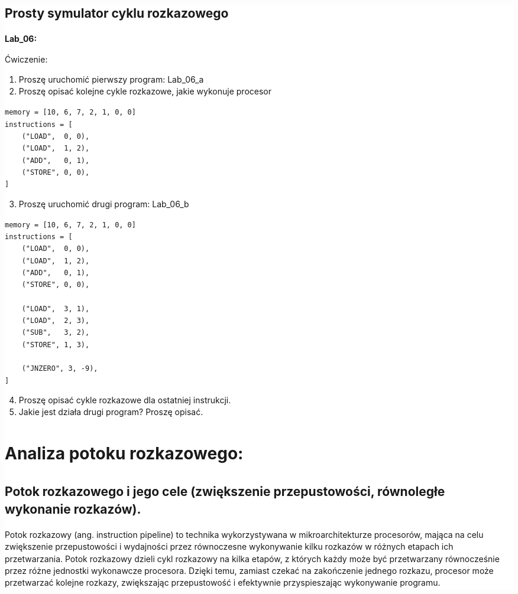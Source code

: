 ## Prosty symulator cyklu rozkazowego


**Lab_06:**


Ćwiczenie:
1. Proszę uruchomić pierwszy program: Lab_06_a
2. Proszę opisać kolejne cykle rozkazowe, jakie wykonuje procesor

```
memory = [10, 6, 7, 2, 1, 0, 0]
instructions = [
    ("LOAD",  0, 0),
    ("LOAD",  1, 2),
    ("ADD",   0, 1),
    ("STORE", 0, 0),
]
```

3. Proszę uruchomić drugi program:  Lab_06_b

```
memory = [10, 6, 7, 2, 1, 0, 0]
instructions = [
    ("LOAD",  0, 0),
    ("LOAD",  1, 2),
    ("ADD",   0, 1),
    ("STORE", 0, 0),

    ("LOAD",  3, 1),
    ("LOAD",  2, 3),
    ("SUB",   3, 2),
    ("STORE", 1, 3),

    ("JNZERO", 3, -9),
]
```

4. Proszę opisać cykle rozkazowe dla ostatniej instrukcji. 
5. Jakie jest działa drugi program? Proszę opisać.


# Analiza potoku rozkazowego:

## Potok rozkazowego i jego cele (zwiększenie przepustowości, równoległe wykonanie rozkazów).

Potok rozkazowy (ang. instruction pipeline) to technika wykorzystywana w mikroarchitekturze procesorów, mająca na celu zwiększenie przepustowości i wydajności przez równoczesne wykonywanie kilku rozkazów w różnych etapach ich przetwarzania. Potok rozkazowy dzieli cykl rozkazowy na kilka etapów, z których każdy może być przetwarzany równocześnie przez różne jednostki wykonawcze procesora. Dzięki temu, zamiast czekać na zakończenie jednego rozkazu, procesor może przetwarzać kolejne rozkazy, zwiększając przepustowość i efektywnie przyspieszając wykonywanie programu.
